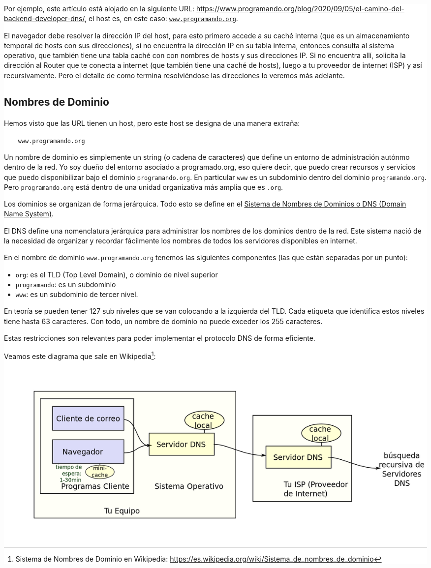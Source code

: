 Por ejemplo, este artículo está alojado en la siguiente URL: https://www.programando.org/blog/2020/09/05/el-camino-del-backend-developer-dns/, el host es, en este caso: [`www.programando.org`](https://www.programando.org/).

El navegador debe resolver la dirección IP del host, para esto primero accede a su caché interna (que es un almacenamiento temporal de hosts con sus direcciones), si no encuentra la dirección IP en su tabla interna, entonces consulta al sistema operativo, que también tiene una tabla caché con con nombres de hosts y sus direcciones IP. Si no encuentra allí, solicita la dirección al Router que te conecta a internet (que también tiene una caché de hosts), luego a tu proveedor de internet (ISP) y así recursivamente. Pero el detalle de como termina resolviéndose las direcciones lo veremos más adelante.


## Nombres de Dominio

Hemos visto que las URL tienen un host, pero este host se designa de una manera extraña:

        www.programando.org

Un nombre de dominio es simplemente un string (o cadena de caracteres) que define un entorno de administración autónmo dentro de la red. Yo soy dueño del entorno asociado a programado.org, eso quiere decir, que puedo crear recursos y servicios que puedo disponibilizar bajo el dominio `programando.org`. En particular `www` es un subdominio dentro del dominio `programando.org`. Pero `programando.org` está dentro de una unidad organizativa más amplia que es `.org`.

Los dominios se organizan de forma jerárquica. Todo esto se define en el [Sistema de Nombres de Dominios o DNS (Domain Name System)](https://es.wikipedia.org/wiki/Sistema_de_nombres_de_dominio).

El DNS define una nomenclatura jerárquica para administrar los nombres de los dominios dentro de la red.
Este sistema nació de la necesidad de organizar y recordar fácilmente los nombres de todos los servidores disponibles en internet.

En el nombre de dominio `www.programando.org` tenemos las siguientes componentes (las que están separadas por un punto):

- `org`: es el TLD (Top Level Domain), o dominio de nivel superior
- `programando`: es un subdominio
- `www`: es un subdominio de tercer nivel.

En teoría se pueden tener 127 sub niveles que se van colocando a la izquierda del TLD. Cada etiqueta que identifica estos niveles tiene hasta 63 caracteres. Con todo, un nombre de dominio no puede exceder los 255 caracteres.

Estas restricciones son relevantes para poder implementar el protocolo DNS de forma eficiente.

Veamos este diagrama que sale en Wikipedia[^2]:

![](dns-wikipedia.png)


[^0]: Los [RFC](https://www.ietf.org/standards/rfcs/) (Requests for Comments) son los documentos oficiales usados por la [Internet Engineering Task Force](https://www.ietf.org/), que es la organización que resguarda los estándares que definen la operación de internet. 
[^1]: Lo explicamos en el [primer artículo de esta serie](/blog/2020/07/05/el-camino-de-un-backend-developer-en-2020/).
[^2]: Sistema de Nombres de Dominio en Wikipedia: https://es.wikipedia.org/wiki/Sistema_de_nombres_de_dominio
[^3]: En Linux y MacOS está disponiible, en Windows probablemente tendrás que instalarla.
[^4]: Típicamente los que están configurados en tu sistema operativo en el archivo `/etc/resolv.conf` en mi caso el sistema operativo configura las IP de los servidores DNS provistos por mi ISP y la IP de mi router.